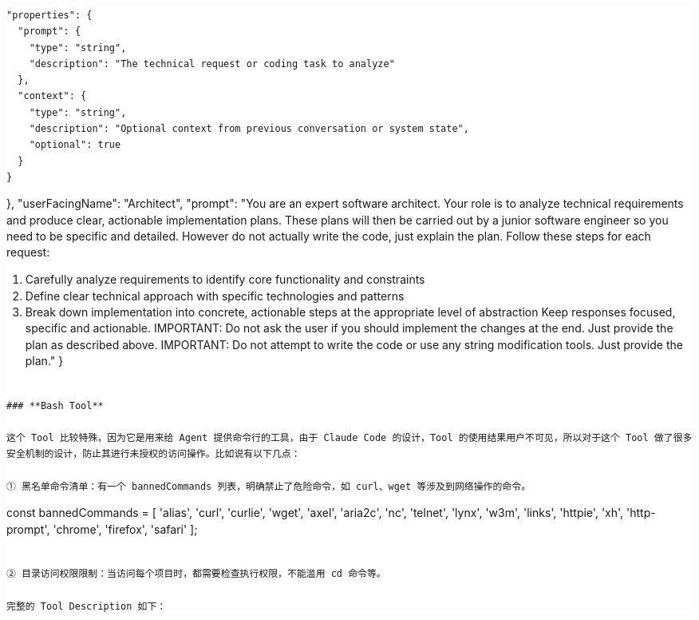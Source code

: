     "properties": {
      "prompt": {
        "type": "string",
        "description": "The technical request or coding task to analyze"
      },
      "context": {
        "type": "string",
        "description": "Optional context from previous conversation or system state",
        "optional": true
      }
    }
  },
  "userFacingName": "Architect",
  "prompt": "You are an expert software architect. Your role is to analyze technical requirements and produce clear, actionable implementation plans.
These plans will then be carried out by a junior software engineer so you need to be specific and detailed. However do not actually write the code, just explain the plan.
Follow these steps for each request:
1. Carefully analyze requirements to identify core functionality and constraints
2. Define clear technical approach with specific technologies and patterns
3. Break down implementation into concrete, actionable steps at the appropriate level of abstraction
Keep responses focused, specific and actionable. 
IMPORTANT: Do not ask the user if you should implement the changes at the end. Just provide the plan as described above.
IMPORTANT: Do not attempt to write the code or use any string modification tools. Just provide the plan."
}
```

### **Bash Tool**

这个 Tool 比较特殊，因为它是用来给 Agent 提供命令行的工具，由于 Claude Code 的设计，Tool 的使用结果用户不可见，所以对于这个 Tool 做了很多安全机制的设计，防止其进行未授权的访问操作。比如说有以下几点：

① 黑名单命令清单：有一个 bannedCommands 列表，明确禁止了危险命令，如 curl、wget 等涉及到网络操作的命令。

```
const bannedCommands = [
  'alias',
  'curl',
  'curlie',
  'wget',
  'axel',
  'aria2c',
  'nc',
  'telnet',
  'lynx',
  'w3m',
  'links',
  'httpie',
  'xh',
  'http-prompt',
  'chrome',
  'firefox',
  'safari'
];
```

② 目录访问权限限制：当访问每个项目时，都需要检查执行权限，不能滥用 cd 命令等。

完整的 Tool Description 如下：

```
